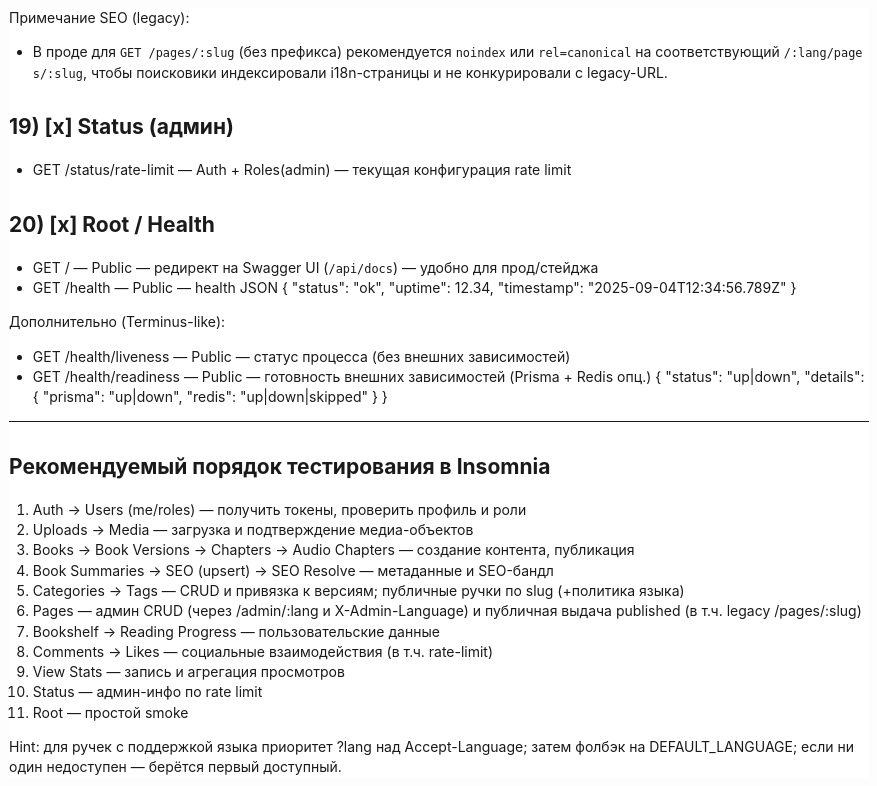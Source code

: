 Примечание SEO (legacy):

- В проде для `GET /pages/:slug` (без префикса) рекомендуется `noindex` или `rel=canonical` на соответствующий `/:lang/pages/:slug`, чтобы поисковики индексировали i18n-страницы и не конкурировали с legacy-URL.

## 19) [x] Status (админ)

- GET /status/rate-limit — Auth + Roles(admin) — текущая конфигурация rate limit

## 20) [x] Root / Health

- GET / — Public — редирект на Swagger UI (`/api/docs`) — удобно для прод/стейджа
- GET /health — Public — health JSON
  {
  "status": "ok",
  "uptime": 12.34,
  "timestamp": "2025-09-04T12:34:56.789Z"
  }

Дополнительно (Terminus-like):

- GET /health/liveness — Public — статус процесса (без внешних зависимостей)
- GET /health/readiness — Public — готовность внешних зависимостей (Prisma + Redis опц.)
  {
  "status": "up|down",
  "details": {
  "prisma": "up|down",
  "redis": "up|down|skipped"
  }
  }

---

## Рекомендуемый порядок тестирования в Insomnia

1. Auth → Users (me/roles) — получить токены, проверить профиль и роли
2. Uploads → Media — загрузка и подтверждение медиа-объектов
3. Books → Book Versions → Chapters → Audio Chapters — создание контента, публикация
4. Book Summaries → SEO (upsert) → SEO Resolve — метаданные и SEO-бандл
5. Categories → Tags — CRUD и привязка к версиям; публичные ручки по slug (+политика языка)
6. Pages — админ CRUD (через /admin/:lang и X-Admin-Language) и публичная выдача published (в т.ч. legacy /pages/:slug)
7. Bookshelf → Reading Progress — пользовательские данные
8. Comments → Likes — социальные взаимодействия (в т.ч. rate-limit)
9. View Stats — запись и агрегация просмотров
10. Status — админ-инфо по rate limit
11. Root — простой smoke

Hint: для ручек с поддержкой языка приоритет ?lang над Accept-Language; затем фолбэк на DEFAULT_LANGUAGE; если ни один недоступен — берётся первый доступный.
